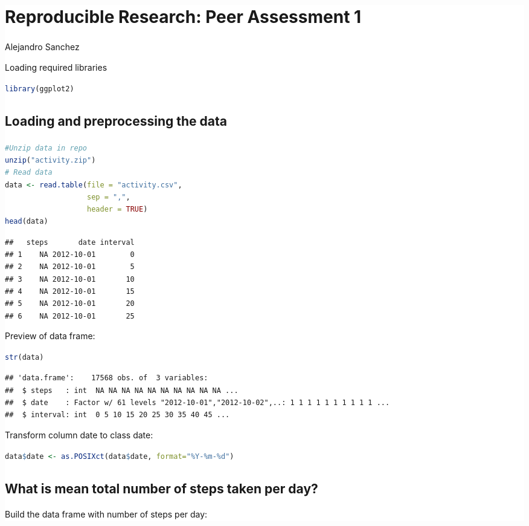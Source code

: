 # Reproducible Research: Peer Assessment 1
Alejandro Sanchez  



Loading required libraries

```r
library(ggplot2)
```

## Loading and preprocessing the data


```r
#Unzip data in repo
unzip("activity.zip")
# Read data
data <- read.table(file = "activity.csv", 
                   sep = ",", 
                   header = TRUE)
head(data)
```

```
##   steps       date interval
## 1    NA 2012-10-01        0
## 2    NA 2012-10-01        5
## 3    NA 2012-10-01       10
## 4    NA 2012-10-01       15
## 5    NA 2012-10-01       20
## 6    NA 2012-10-01       25
```

Preview of data frame:

```r
str(data)
```

```
## 'data.frame':	17568 obs. of  3 variables:
##  $ steps   : int  NA NA NA NA NA NA NA NA NA NA ...
##  $ date    : Factor w/ 61 levels "2012-10-01","2012-10-02",..: 1 1 1 1 1 1 1 1 1 1 ...
##  $ interval: int  0 5 10 15 20 25 30 35 40 45 ...
```

Transform column date to class date:

```r
data$date <- as.POSIXct(data$date, format="%Y-%m-%d")
```

## What is mean total number of steps taken per day?
Build the data frame with number of steps per day:
